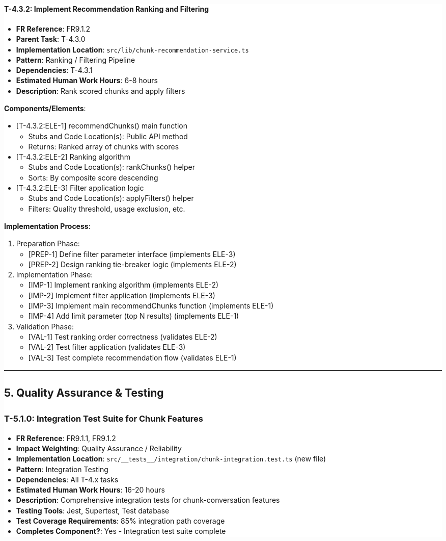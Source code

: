
#### T-4.3.2: Implement Recommendation Ranking and Filtering
- **FR Reference**: FR9.1.2  
- **Parent Task**: T-4.3.0  
- **Implementation Location**: `src/lib/chunk-recommendation-service.ts`  
- **Pattern**: Ranking / Filtering Pipeline  
- **Dependencies**: T-4.3.1  
- **Estimated Human Work Hours**: 6-8 hours  
- **Description**: Rank scored chunks and apply filters

**Components/Elements**:
- [T-4.3.2:ELE-1] recommendChunks() main function
  - Stubs and Code Location(s): Public API method
  - Returns: Ranked array of chunks with scores
- [T-4.3.2:ELE-2] Ranking algorithm
  - Stubs and Code Location(s): rankChunks() helper
  - Sorts: By composite score descending
- [T-4.3.2:ELE-3] Filter application logic
  - Stubs and Code Location(s): applyFilters() helper
  - Filters: Quality threshold, usage exclusion, etc.

**Implementation Process**:
1. Preparation Phase:
   - [PREP-1] Define filter parameter interface (implements ELE-3)
   - [PREP-2] Design ranking tie-breaker logic (implements ELE-2)
2. Implementation Phase:
   - [IMP-1] Implement ranking algorithm (implements ELE-2)
   - [IMP-2] Implement filter application (implements ELE-3)
   - [IMP-3] Implement main recommendChunks function (implements ELE-1)
   - [IMP-4] Add limit parameter (top N results) (implements ELE-1)
3. Validation Phase:
   - [VAL-1] Test ranking order correctness (validates ELE-2)
   - [VAL-2] Test filter application (validates ELE-3)
   - [VAL-3] Test complete recommendation flow (validates ELE-1)

---

## 5. Quality Assurance & Testing

### T-5.1.0: Integration Test Suite for Chunk Features
- **FR Reference**: FR9.1.1, FR9.1.2
- **Impact Weighting**: Quality Assurance / Reliability
- **Implementation Location**: `src/__tests__/integration/chunk-integration.test.ts` (new file)
- **Pattern**: Integration Testing
- **Dependencies**: All T-4.x tasks
- **Estimated Human Work Hours**: 16-20 hours
- **Description**: Comprehensive integration tests for chunk-conversation features
- **Testing Tools**: Jest, Supertest, Test database
- **Test Coverage Requirements**: 85% integration path coverage
- **Completes Component?**: Yes - Integration test suite complete
